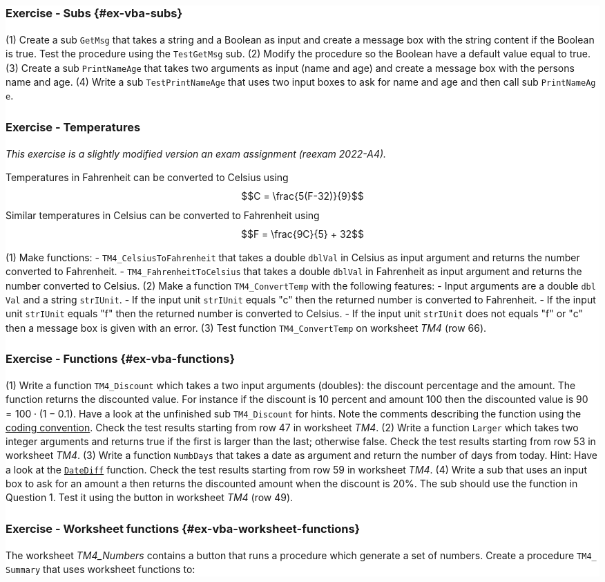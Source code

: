 ### Exercise - Subs {#ex-vba-subs}

   (1) Create a sub `GetMsg` that takes a string and a Boolean as input and create a message box with the string content if the Boolean is true. Test the procedure using the `TestGetMsg` sub.
   (2) Modify the procedure so the Boolean have a default value equal to true.
   (3) Create a sub `PrintNameAge` that takes two arguments as input (name and age) and create a message box with the persons name and age.
   (4) Write a sub `TestPrintNameAge` that uses two input boxes to ask for name and age and then call sub `PrintNameAge`.


### Exercise - Temperatures

*This exercise is a slightly modified version an exam assignment (reexam 2022-A4).*

Temperatures in Fahrenheit can be converted to Celsius using $$C = \frac{5(F-32)}{9}$$ 
Similar temperatures in Celsius can be converted to Fahrenheit using $$F = \frac{9C}{5} + 32$$

   (1) Make functions:
       - `TM4_CelsiusToFahrenheit` that takes a double `dblVal` in Celsius as input argument and returns the number converted to Fahrenheit.
       - `TM4_FahrenheitToCelsius` that takes a double `dblVal` in Fahrenheit as input argument and returns the number converted to Celsius.
   (2) Make a function `TM4_ConvertTemp` with the following features:
       - Input arguments are a double `dblVal` and a string `strIUnit`.
       - If the input unit `strIUnit` equals "c" then the returned number is converted to Fahrenheit.
       - If the input unit `strIUnit` equals "f" then the returned number is converted to Celsius.
       - If the input unit `strIUnit` does not equals "f" or "c" then a message box is given with an error.
   (3) Test function `TM4_ConvertTemp` on worksheet *TM4* (row 66).


### Exercise - Functions {#ex-vba-functions}

   (1) Write a function `TM4_Discount` which takes a two input arguments (doubles): the discount percentage and the amount. The function returns the discounted value. For instance if the discount is 10 percent and amount 100 then the discounted value is $90 = 100\cdot(1-0.1)$. Have a look at the unfinished sub `TM4_Discount` for hints. Note the comments describing the function using the [coding convention](#coding-convention). Check the test results starting from row 47 in worksheet *TM4*.
   (2) Write a function `Larger` which takes two integer arguments and returns true if the first is larger than the last; otherwise false. Check the test results starting from row 53 in worksheet *TM4*.
   (3) Write a function `NumbDays` that takes a date as argument and return the number of days from today. Hint: Have a look at the [`DateDiff`](https://docs.microsoft.com/en-us/office/vba/language/reference/user-interface-help/datediff-function) function. Check the test results starting from row 59 in worksheet *TM4*.
   (4) Write a sub that uses an input box to ask for an amount a then returns the discounted amount when the discount is 20%. The sub should use the function in Question 1. Test it using the button in worksheet *TM4* (row 49).


### Exercise - Worksheet functions {#ex-vba-worksheet-functions}

The worksheet *TM4_Numbers* contains a button that runs a procedure which generate a set of numbers. Create a procedure `TM4_Summary` that uses worksheet functions to:
